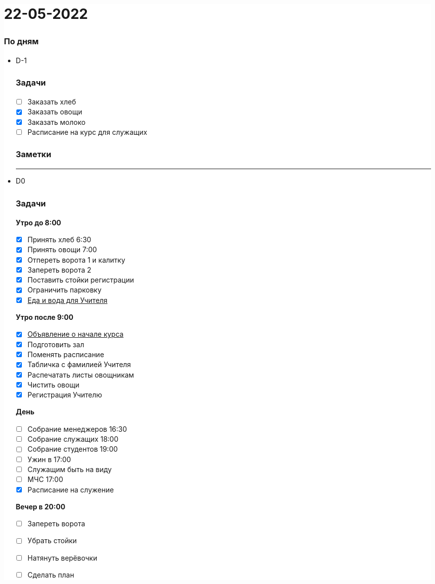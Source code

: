# 22-05-2022

### По дням

- D-1
    
    ### Задачи
    
    - [ ]  Заказать хлеб
    - [x]  Заказать овощи
    - [x]  Заказать молоко
    - [ ]  Расписание на курс для служащих
    
    ### Заметки
    
    ---
    
- D0
    
    ### Задачи
    
    **Утро до 8:00**
    
    - [x]  Принять хлеб 6:30
    - [x]  Принять овощи 7:00
    - [x]  Отпереть ворота 1 и калитку
    - [x]  Запереть ворота 2
    - [x]  Поставить стойки регистрации
    - [x]  Ограничить парковку
    - [x]  [Еда и вода для Учителя](https://www.notion.so/ea517528223040eb8a487deaf52910e2?pvs=21)
    
    **Утро после 9:00**
    
    - [x]  [Объявление о начале курса](https://www.notion.so/ea517528223040eb8a487deaf52910e2?pvs=21)
    - [x]  Подготовить зал
    - [x]  Поменять расписание
    - [x]  Табличка с фамилией Учителя
    - [x]  Распечатать листы овощникам
    - [x]  Чистить овощи
    - [x]  Регистрация Учителю
    
    **День**
    
    - [ ]  Собрание менеджеров 16:30
    - [ ]  Собрание служащих 18:00
    - [ ]  Собрание студентов 19:00
    - [ ]  Ужин в 17:00
    - [ ]  Служащим быть на виду
    - [ ]  МЧС 17:00
    - [x]  Расписание на служение
    
    **Вечер в 20:00**
    
    - [ ]  Запереть ворота
    - [ ]  Убрать стойки
    - [ ]  Натянуть верёвочки
    - [ ]  Сделать план
    